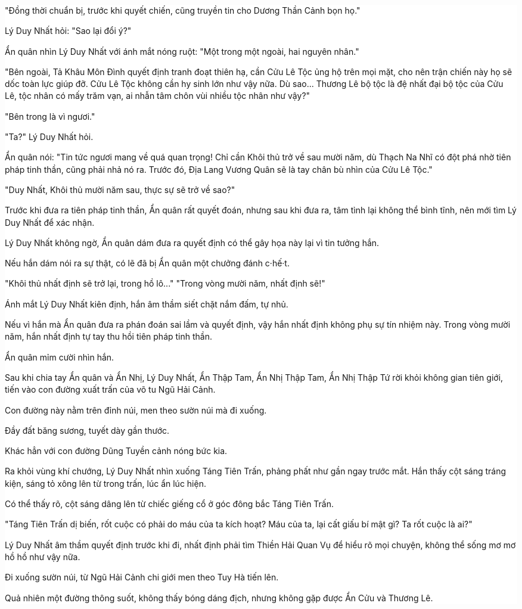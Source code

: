 "Đồng thời chuẩn bị, trước khi quyết chiến, cũng truyền tin cho Dương Thần Cảnh bọn họ."

Lý Duy Nhất hỏi: "Sao lại đổi ý?"

Ẩn quân nhìn Lý Duy Nhất với ánh mắt nóng ruột: "Một trong một ngoài, hai nguyên nhân."

"Bên ngoài, Tả Khâu Môn Đình quyết định tranh đoạt thiên hạ, cần Cửu Lê Tộc ủng hộ trên mọi mặt, cho nên trận chiến này họ sẽ dốc toàn lực giúp đỡ. Cửu Lê Tộc không cần hy sinh lớn như vậy nữa. Dù sao... Thương Lê bộ tộc là đệ nhất đại bộ tộc của Cửu Lê, tộc nhân có mấy trăm vạn, ai nhẫn tâm chôn vùi nhiều tộc nhân như vậy?"

"Bên trong là vì ngươi."

"Ta?" Lý Duy Nhất hỏi.

Ẩn quân nói: "Tin tức ngươi mang về quá quan trọng! Chỉ cần Khôi thủ trở về sau mười năm, dù Thạch Na Nhĩ có đột phá nhờ tiên pháp tinh thần, cũng phải nhả nó ra. Trước đó, Địa Lang Vương Quân sẽ là tay chân bù nhìn của Cửu Lê Tộc."

"Duy Nhất, Khôi thủ mười năm sau, thực sự sẽ trở về sao?"

Trước khi đưa ra tiên pháp tinh thần, Ẩn quân rất quyết đoán, nhưng sau khi đưa ra, tâm tình lại không thể bình tĩnh, nên mới tìm Lý Duy Nhất để xác nhận.

Lý Duy Nhất không ngờ, Ẩn quân dám đưa ra quyết định có thể gây họa này lại vì tin tưởng hắn.

Nếu hắn dám nói ra sự thật, có lẽ đã bị Ẩn quân một chưởng đánh c·hế·t.

"Khôi thủ nhất định sẽ trở lại, trong hồ lô..."
"Trong vòng mười năm, nhất định sẽ!"

Ánh mắt Lý Duy Nhất kiên định, hắn âm thầm siết chặt nắm đấm, tự nhủ.

Nếu vì hắn mà Ẩn quân đưa ra phán đoán sai lầm và quyết định, vậy hắn nhất định không phụ sự tín nhiệm này. Trong vòng mười năm, hắn nhất định tự tay thu hồi tiên pháp tinh thần.

Ẩn quân mỉm cười nhìn hắn.

Sau khi chia tay Ẩn quân và Ẩn Nhị, Lý Duy Nhất, Ẩn Thập Tam, Ẩn Nhị Thập Tam, Ẩn Nhị Thập Tứ rời khỏi không gian tiên giới, tiến vào con đường xuất trấn của võ tu Ngũ Hải Cảnh.

Con đường này nằm trên đỉnh núi, men theo sườn núi mà đi xuống.

Đầy đất băng sương, tuyết dày gần thước.

Khác hẳn với con đường Dũng Tuyền cảnh nóng bức kia.

Ra khỏi vùng khí chướng, Lý Duy Nhất nhìn xuống Táng Tiên Trấn, phảng phất như gần ngay trước mắt. Hắn thấy cột sáng tráng kiện, sáng tỏ xông lên từ trong trấn, lúc ẩn lúc hiện.

Có thể thấy rõ, cột sáng dâng lên từ chiếc giếng cổ ở góc đông bắc Táng Tiên Trấn.

"Táng Tiên Trấn dị biến, rốt cuộc có phải do máu của ta kích hoạt? Máu của ta, lại cất giấu bí mật gì? Ta rốt cuộc là ai?"

Lý Duy Nhất âm thầm quyết định trước khi đi, nhất định phải tìm Thiền Hải Quan Vụ để hiểu rõ mọi chuyện, không thể sống mơ mơ hồ hồ như vậy nữa.

Đi xuống sườn núi, từ Ngũ Hải Cảnh chi giới men theo Tuy Hà tiến lên.

Quả nhiên một đường thông suốt, không thấy bóng dáng địch, nhưng không gặp được Ẩn Cửu và Thương Lê.
